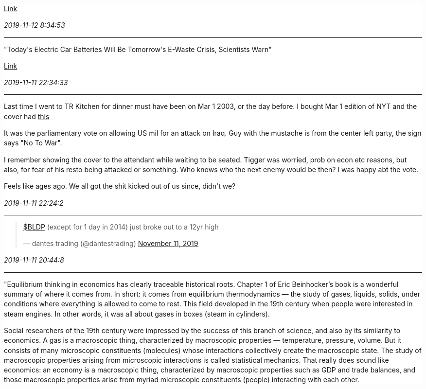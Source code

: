 [Link](https://www.worldcoal.com/power/11112019/consortium-lays-foundation-for-a-hydrogen-industry-in-the-latrobe-valley/amp/?__twitter_impression=true)

*2019-11-12 8:34:53*

---

"Today's Electric Car Batteries Will Be Tomorrow's E-Waste Crisis, Scientists Warn"

[Link](https://www.vice.com/en_us/article/ywajkw/todays-electric-car-batteries-will-be-tomorrows-e-waste-crisis-scientists-warn)

*2019-11-11 22:34:33*

---

Last time I went to TR Kitchen for dinner must have been on Mar 1
2003, or the day before. I bought Mar 1 edition of NYT and the cover
had [this](https://archive.nytimes.com/www.nytimes.com/indexes/2003/03/01)

It was the parliamentary vote on allowing US mil for an attack on Iraq. Guy with the mustache is from the center left party, the sign says "No To War". 

I remember showing the cover to the attendant while waiting to be seated. Tigger was worried, prob on econ etc reasons, but also, for fear of his resto being attacked or something. Who knows who the next enemy would be then? I was happy abt the vote.

Feels like ages ago. We all got the shit kicked out of us since,
didn't we?


*2019-11-11 22:24:2*

---

<blockquote class="twitter-tweet"><p lang="en" dir="ltr"><a href="https://twitter.com/search?q=%24BLDP&amp;src=ctag&amp;ref_src=twsrc%5Etfw">$BLDP</a> (except for 1 day in 2014) just broke out to a 12yr high</p>&mdash; dantes trading (@dantestrading) <a href="https://twitter.com/dantestrading/status/1193912007147307008?ref_src=twsrc%5Etfw">November 11, 2019</a></blockquote> <script async src="https://platform.twitter.com/widgets.js" charset="utf-8"></script>

*2019-11-11 20:44:8*

---

"Equilibrium thinking in economics has clearly traceable historical
roots. Chapter 1 of Eric Beinhocker’s book is a wonderful summary of
where it comes from. In short: it comes from equilibrium
thermodynamics — the study of gases, liquids, solids, under conditions
where everything is allowed to come to rest. This field developed in
the 19th century when people were interested in steam engines. In
other words, it was all about gases in boxes (steam in cylinders).

Social researchers of the 19th century were impressed by the success
of this branch of science, and also by its similarity to economics. A
gas is a macroscopic thing, characterized by macroscopic properties —
temperature, pressure, volume. But it consists of many microscopic
constituents (molecules) whose interactions collectively create the
macroscopic state. The study of macroscopic properties arising from
microscopic interactions is called statistical mechanics. That really
does sound like economics: an economy is a macroscopic thing,
characterized by macroscopic properties such as GDP and trade
balances, and those macroscopic properties arise from myriad
microscopic constituents (people) interacting with each other.
